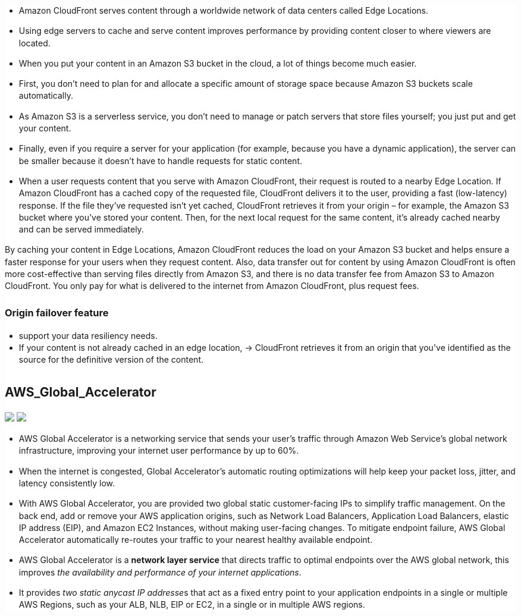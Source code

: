 - Amazon CloudFront serves content through a worldwide network of data centers called Edge Locations. 
- Using edge servers to cache and serve content improves performance by providing content closer to where viewers are located.

- When you put your content in an Amazon S3 bucket in the cloud, a lot of things become much easier. 
- First, you don’t need to plan for and allocate a specific amount of storage space because Amazon S3 buckets scale automatically. 
- As Amazon S3 is a serverless service, you don’t need to manage or patch servers that store files yourself; you just put and get your content. 
- Finally, even if you require a server for your application (for example, because you have a dynamic application), the server can be smaller because it doesn’t have to handle requests for static content.

- When a user requests content that you serve with Amazon CloudFront, their request is routed to a nearby Edge Location. If Amazon CloudFront has a cached copy of the requested file, CloudFront delivers it to the user, providing a fast (low-latency) response. If the file they’ve requested isn’t yet cached, CloudFront retrieves it from your origin – for example, the Amazon S3 bucket where you’ve stored your content. Then, for the next local request for the same content, it’s already cached nearby and can be served immediately.

By caching your content in Edge Locations, Amazon CloudFront reduces the load on your Amazon S3 bucket and helps ensure a faster response for your users when they request content. Also, data transfer out for content by using Amazon CloudFront is often more cost-effective than serving files directly from Amazon S3, and there is no data transfer fee from Amazon S3 to Amazon CloudFront. You only pay for what is delivered to the internet from Amazon CloudFront, plus request fees.

### Origin failover feature

- support your data resiliency needs.
- If your content is not already cached in an edge location,
  -> CloudFront retrieves it from an origin that you've identified as the source for the definitive version of the content.

## AWS_Global_Accelerator
![](https://d1.awsstatic.com/r2018/b/ubiquity/global-accelerator-how-it-works.feb297eb78d8cc55205874a1691e0ea2bc8bdbf1.png)
![](https://assets-pt.media.datacumulus.com/aws-saa-pt/assets/pt4-q45-i1.jpg)
- AWS Global Accelerator is a networking service that sends your user’s traffic through Amazon Web Service’s global network infrastructure, improving your internet user performance by up to 60%. 
- When the internet is congested, Global Accelerator’s automatic routing optimizations will help keep your packet loss, jitter, and latency consistently low.

- With AWS Global Accelerator, you are provided two global static customer-facing IPs to simplify traffic management. On the back end, add or remove your AWS application origins, such as Network Load Balancers, Application Load Balancers, elastic IP address (EIP), and Amazon EC2 Instances, without making user-facing changes. To mitigate endpoint failure, AWS Global Accelerator automatically re-routes your traffic to your nearest healthy available endpoint.

- AWS Global Accelerator is a **network layer service** that directs traffic to optimal endpoints over the AWS global network, this improves *the availability and performance of your internet applications*. 
- It provides *two static anycast IP addresse*s that act as a fixed entry point to your application endpoints in a single or multiple AWS Regions, such as your ALB, NLB, EIP or EC2, in a single or in multiple AWS regions.
